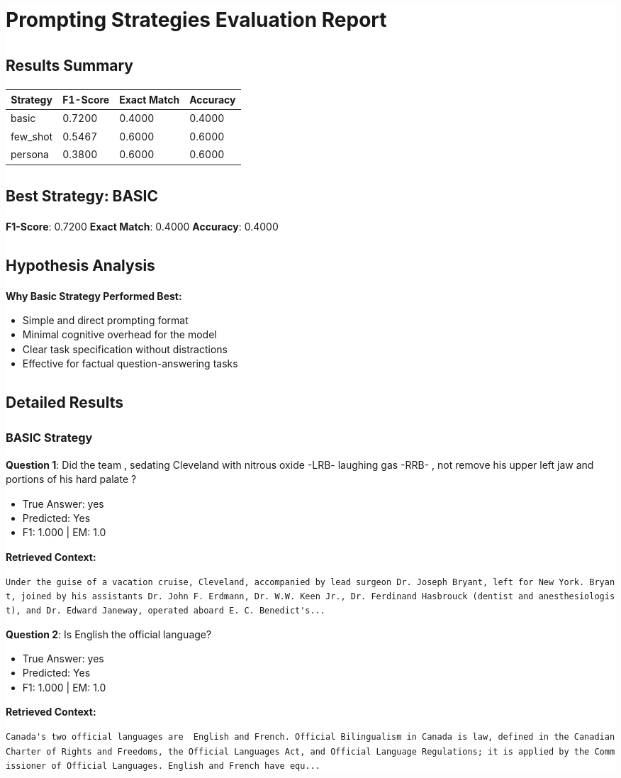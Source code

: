 # Prompting Strategies Evaluation Report

## Results Summary

| Strategy | F1-Score | Exact Match | Accuracy |
|----------|----------|-------------|----------|
| basic | 0.7200 | 0.4000 | 0.4000 |
| few_shot | 0.5467 | 0.6000 | 0.6000 |
| persona | 0.3800 | 0.6000 | 0.6000 |

## Best Strategy: BASIC

**F1-Score**: 0.7200
**Exact Match**: 0.4000
**Accuracy**: 0.4000

## Hypothesis Analysis

**Why Basic Strategy Performed Best:**
- Simple and direct prompting format
- Minimal cognitive overhead for the model
- Clear task specification without distractions
- Effective for factual question-answering tasks

## Detailed Results

### BASIC Strategy

**Question 1**: Did the team , sedating Cleveland with nitrous oxide -LRB- laughing gas -RRB- , not remove his upper left jaw and portions of his hard palate ?
- True Answer: yes
- Predicted: Yes
- F1: 1.000 | EM: 1.0

**Retrieved Context:**
```
Under the guise of a vacation cruise, Cleveland, accompanied by lead surgeon Dr. Joseph Bryant, left for New York. Bryant, joined by his assistants Dr. John F. Erdmann, Dr. W.W. Keen Jr., Dr. Ferdinand Hasbrouck (dentist and anesthesiologist), and Dr. Edward Janeway, operated aboard E. C. Benedict's...
```

**Question 2**: Is English the official language?
- True Answer: yes
- Predicted: Yes
- F1: 1.000 | EM: 1.0

**Retrieved Context:**
```
Canada's two official languages are  English and French. Official Bilingualism in Canada is law, defined in the Canadian Charter of Rights and Freedoms, the Official Languages Act, and Official Language Regulations; it is applied by the Commissioner of Official Languages. English and French have equ...
```
